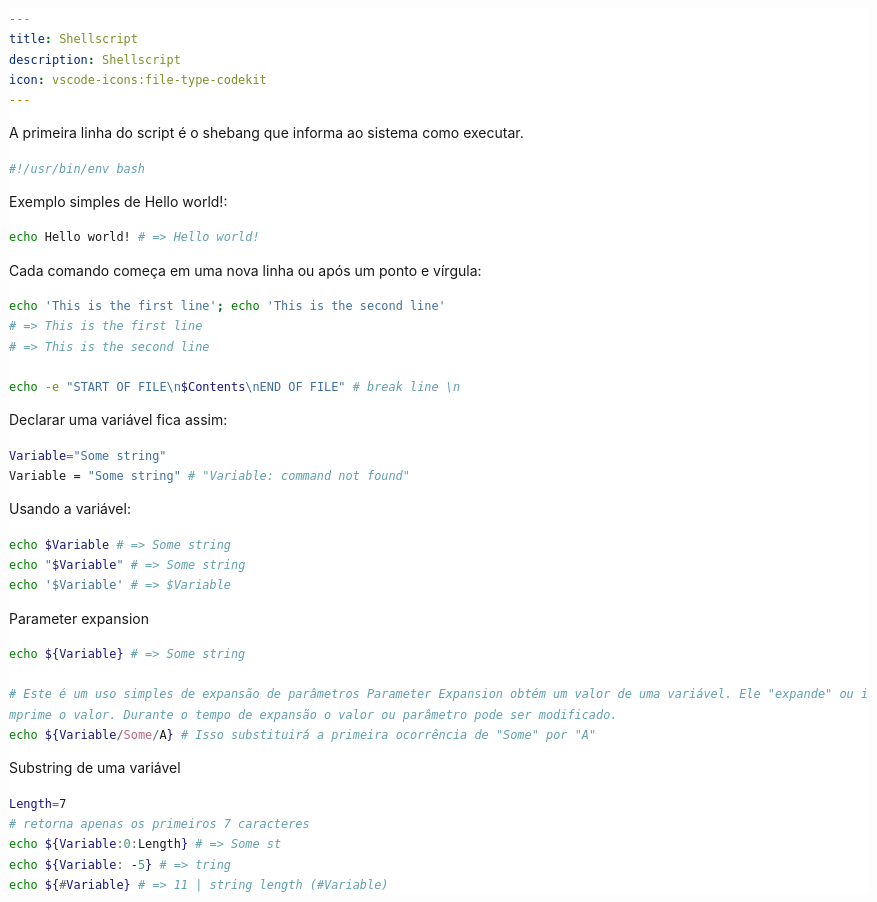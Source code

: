 ```yaml
---
title: Shellscript
description: Shellscript
icon: vscode-icons:file-type-codekit
---
```


A primeira linha do script é o shebang que informa ao sistema como executar.
```bash
#!/usr/bin/env bash
```

Exemplo simples de Hello world!:
```bash
echo Hello world! # => Hello world!
```

Cada comando começa em uma nova linha ou após um ponto e vírgula:
```bash
echo 'This is the first line'; echo 'This is the second line'
# => This is the first line
# => This is the second line

echo -e "START OF FILE\n$Contents\nEND OF FILE" # break line \n
```

Declarar uma variável fica assim:
```bash
Variable="Some string"
Variable = "Some string" # "Variable: command not found"
```

Usando a variável:
```bash
echo $Variable # => Some string
echo "$Variable" # => Some string
echo '$Variable' # => $Variable
```

Parameter expansion
```bash
echo ${Variable} # => Some string

# Este é um uso simples de expansão de parâmetros Parameter Expansion obtém um valor de uma variável. Ele "expande" ou imprime o valor. Durante o tempo de expansão o valor ou parâmetro pode ser modificado.
echo ${Variable/Some/A} # Isso substituirá a primeira ocorrência de "Some" por "A"
```

Substring de uma variável
```bash
Length=7
# retorna apenas os primeiros 7 caracteres
echo ${Variable:0:Length} # => Some st
echo ${Variable: -5} # => tring
echo ${#Variable} # => 11 | string length (#Variable)
```
